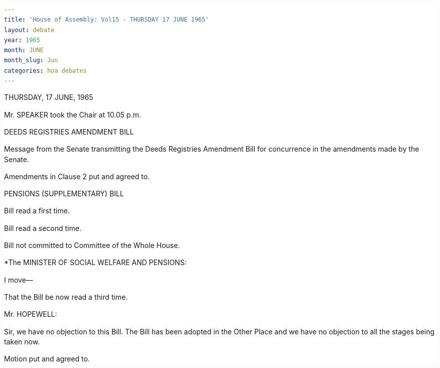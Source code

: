```yaml
---
title: 'House of Assembly: Vol15 - THURSDAY 17 JUNE 1965'
layout: debate
year: 1965
month: JUNE
month_slug: Jun
categories: hoa debates
---
```


<debateSection name="#opening">

<heading><span class="col_8465-8466" refersTo="page_1431"/>THURSDAY, 17 JUNE, 1965</heading>

<prayers>

<narrative>Mr. SPEAKER took the Chair at <recordedTime time="1965-06-17T22:05:00">10.05 p.m.</recordedTime></narrative>

</prayers>

<debateSection name="#deeds_registries_amendment_bill">

<heading>DEEDS REGISTRIES AMENDMENT BILL</heading>

<p>Message from the Senate transmitting the Deeds Registries Amendment Bill for concurrence in the amendments made by the Senate.</p>

<p>Amendments in Clause 2 put and agreed to.</p>

</debateSection>

<debateSection name="#PENSIONS_(supplementary)_bill">

<heading>PENSIONS (SUPPLEMENTARY) BILL</heading>

<p>Bill read a first time.</p>

<p>Bill read a second time.</p>

<p>Bill not committed to Committee of the Whole House.</p>

<speech by="#minister_of_social_welfare_and_pensions">

<from>*The <person refersTo="hansard_za">MINISTER OF SOCIAL WELFARE AND PENSIONS</person>:</from>

<p>I move&#x2014;</p>

<p>That the Bill be now read a third time.</p>

</speech>

<speech by="#hopewell">

<from>Mr. <person refersTo="hansard_za">HOPEWELL</person>:</from>

<p>Sir, we have no objection to this Bill. The Bill has been adopted in the Other Place and we have no objection to all the stages being taken now.</p>

<p>Motion put and agreed to.</p>
